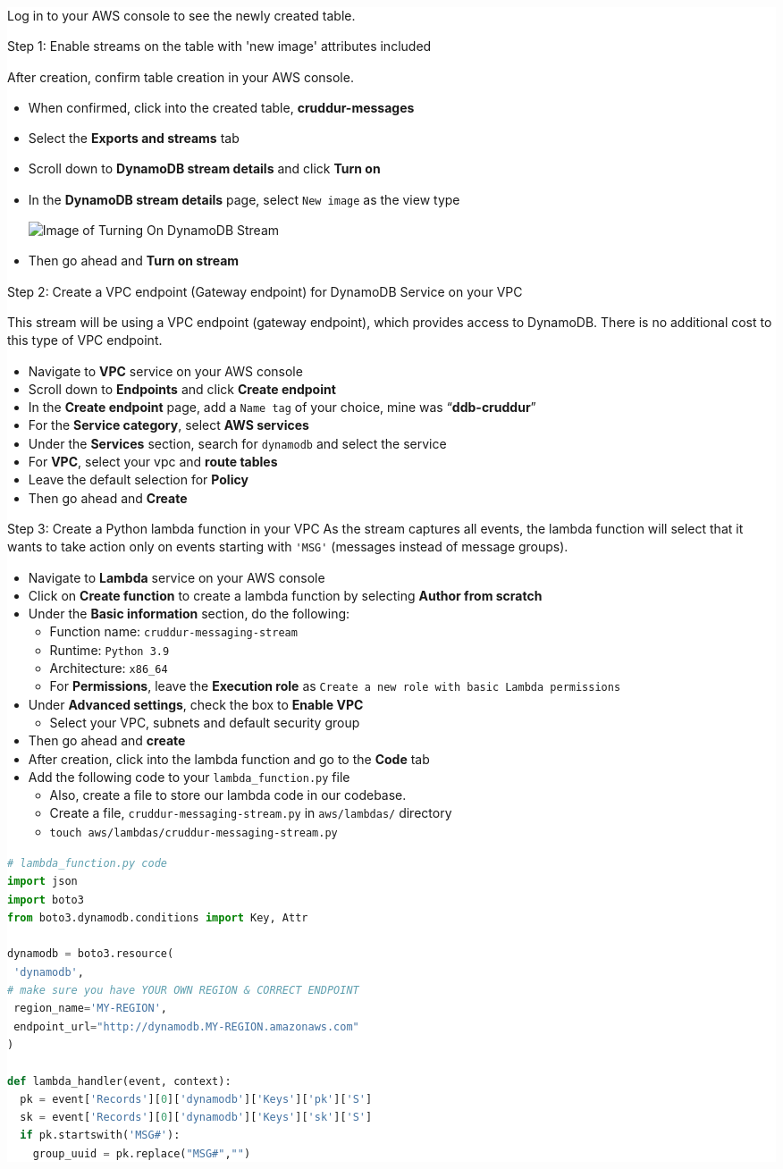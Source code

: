 Log in to your AWS console to see the newly created table.

Step 1: Enable streams on the table with 'new image' attributes included</summary>
  
After creation, confirm table creation in your AWS console. 

- When confirmed, click into the created table, **cruddur-messages**
- Select the **Exports and streams** tab
- Scroll down to **DynamoDB stream details** and click **Turn on**
- In the **DynamoDB stream details** page, select `New image` as the view type
  
  ![Image of Turning On DynamoDB Stream](assets/week%205/dynamo%20db%20stream.png)
  
- Then go ahead and **Turn on stream**
  
Step 2: Create a VPC endpoint (Gateway endpoint) for DynamoDB Service on your VPC</summary>
  
This stream will be using a VPC endpoint (gateway endpoint), which provides access to DynamoDB. There is no additional cost to this type of VPC endpoint. 

- Navigate to **VPC** service on your AWS console
- Scroll down to **Endpoints** and click **Create endpoint**
- In the **Create endpoint** page, add a `Name tag` of your choice, mine was “**ddb-cruddur**”
- For the **Service category**, select **AWS services**
- Under the **Services** section, search for `dynamodb` and select the service
- For **VPC**, select your vpc and **route tables**
- Leave the default selection for **Policy**
- Then go ahead and **Create**
 
Step 3: Create a Python lambda function in your VPC
As the stream captures all events, the lambda function will select that it wants to take action only on events starting with `'MSG'` (messages instead of message groups). 

- Navigate to **Lambda** service on your AWS console
- Click on **Create function** to create a lambda function by selecting **Author from scratch**
- Under the **Basic information** section, do the following:
  - Function name: `cruddur-messaging-stream`
  - Runtime: `Python 3.9`
  - Architecture: `x86_64`
  - For **Permissions**, leave the **Execution role** as `Create a new role with basic Lambda permissions`
- Under **Advanced settings**, check the box to **Enable VPC**
  - Select your VPC, subnets and default security group
- Then go ahead and **create**
- After creation, click into the lambda function and go to the **Code** tab
- Add the following code to your `lambda_function.py` file
    - Also, create a file to store our lambda code in our codebase.
    - Create a file, `cruddur-messaging-stream.py` in `aws/lambdas/` directory
    - `touch aws/lambdas/cruddur-messaging-stream.py`

```python
# lambda_function.py code
import json
import boto3
from boto3.dynamodb.conditions import Key, Attr

dynamodb = boto3.resource(
 'dynamodb',
# make sure you have YOUR OWN REGION & CORRECT ENDPOINT
 region_name='MY-REGION',
 endpoint_url="http://dynamodb.MY-REGION.amazonaws.com"
)

def lambda_handler(event, context):
  pk = event['Records'][0]['dynamodb']['Keys']['pk']['S']
  sk = event['Records'][0]['dynamodb']['Keys']['sk']['S']
  if pk.startswith('MSG#'):
    group_uuid = pk.replace("MSG#","")
```